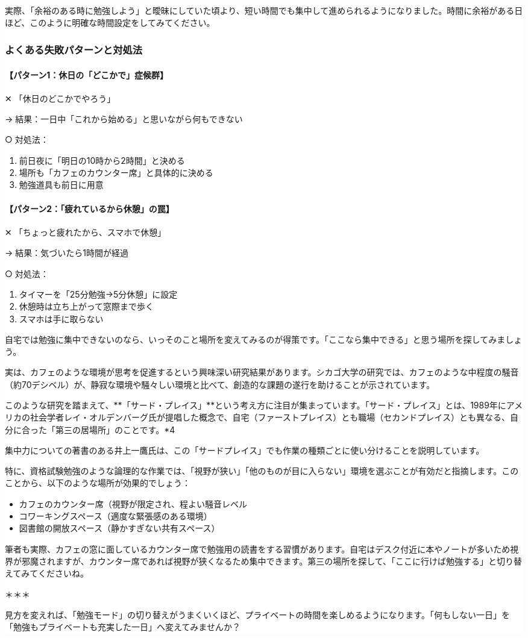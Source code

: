 実際、「余裕のある時に勉強しよう」と曖昧にしていた頃より、短い時間でも集中して進められるようになりました。時間に余裕がある日ほど、このように明確な時間設定をしてみてください。

### よくある失敗パターンと対処法

#### 【パターン1：休日の「どこかで」症候群】

✕ 「休日のどこかでやろう」

→ 結果：一日中「これから始める」と思いながら何もできない

○ 対処法：

1. 前日夜に「明日の10時から2時間」と決める
2. 場所も「カフェのカウンター席」と具体的に決める
3. 勉強道具も前日に用意

#### 【パターン2：「疲れているから休憩」の罠】

✕ 「ちょっと疲れたから、スマホで休憩」

→ 結果：気づいたら1時間が経過

○ 対処法：

1. タイマーを「25分勉強→5分休憩」に設定
2. 休憩時は立ち上がって窓際まで歩く
3. スマホは手に取らない

自宅では勉強に集中できないのなら、いっそのこと場所を変えてみるのが得策です。「ここなら集中できる」と思う場所を探してみましょう。

実は、カフェのような環境が思考を促進するという興味深い研究結果があります。シカゴ大学の研究では、カフェのような中程度の騒音（約70デシベル）が、静寂な環境や騒々しい環境と比べて、創造的な課題の遂行を助けることが示されています。

このような研究を踏まえて、**「サード・プレイス」**という考え方に注目が集まっています。「サード・プレイス」とは、1989年にアメリカの社会学者レイ・オルデンバーグ氏が提唱した概念で、自宅（ファーストプレイス）とも職場（セカンドプレイス）とも異なる、自分に合った「第三の居場所」のことです。\*4

集中力についての著書のある井上一鷹氏は、この「サードプレイス」でも作業の種類ごとに使い分けることを説明しています。

特に、資格試験勉強のような論理的な作業では、「視野が狭い」「他のものが目に入らない」環境を選ぶことが有効だと指摘します。このことから、以下のような場所が効果的でしょう：

- カフェのカウンター席（視野が限定され、程よい騒音レベル
- コワーキングスペース（適度な緊張感のある環境）
- 図書館の開放スペース（静かすぎない共有スペース）

筆者も実際、カフェの窓に面しているカウンター席で勉強用の読書をする習慣があります。自宅はデスク付近に本やノートが多いため視界が邪魔されますが、カウンター席であれば視野が狭くなるため集中できます。第三の場所を探して、「ここに行けば勉強する」と切り替えてみてくださいね。

＊＊＊

見方を変えれば、「勉強モード」の切り替えがうまくいくほど、プライベートの時間を楽しめるようになります。「何もしない一日」を「勉強もプライベートも充実した一日」へ変えてみませんか？